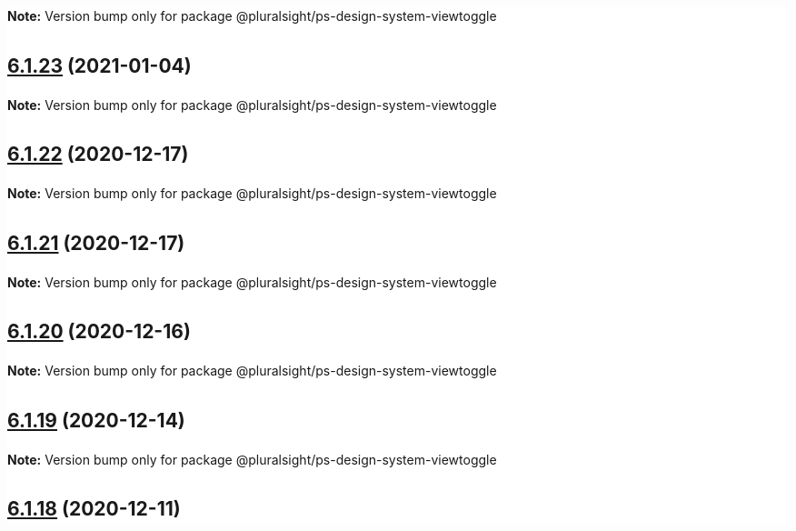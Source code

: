 **Note:** Version bump only for package @pluralsight/ps-design-system-viewtoggle





## [6.1.23](https://github.com/pluralsight/design-system/compare/@pluralsight/ps-design-system-viewtoggle@6.1.22...@pluralsight/ps-design-system-viewtoggle@6.1.23) (2021-01-04)

**Note:** Version bump only for package @pluralsight/ps-design-system-viewtoggle





## [6.1.22](https://github.com/pluralsight/design-system/compare/@pluralsight/ps-design-system-viewtoggle@6.1.21...@pluralsight/ps-design-system-viewtoggle@6.1.22) (2020-12-17)

**Note:** Version bump only for package @pluralsight/ps-design-system-viewtoggle





## [6.1.21](https://github.com/pluralsight/design-system/compare/@pluralsight/ps-design-system-viewtoggle@6.1.20...@pluralsight/ps-design-system-viewtoggle@6.1.21) (2020-12-17)

**Note:** Version bump only for package @pluralsight/ps-design-system-viewtoggle





## [6.1.20](https://github.com/pluralsight/design-system/compare/@pluralsight/ps-design-system-viewtoggle@6.1.19...@pluralsight/ps-design-system-viewtoggle@6.1.20) (2020-12-16)

**Note:** Version bump only for package @pluralsight/ps-design-system-viewtoggle





## [6.1.19](https://github.com/pluralsight/design-system/compare/@pluralsight/ps-design-system-viewtoggle@6.1.18...@pluralsight/ps-design-system-viewtoggle@6.1.19) (2020-12-14)

**Note:** Version bump only for package @pluralsight/ps-design-system-viewtoggle





## [6.1.18](https://github.com/pluralsight/design-system/compare/@pluralsight/ps-design-system-viewtoggle@6.1.17...@pluralsight/ps-design-system-viewtoggle@6.1.18) (2020-12-11)

